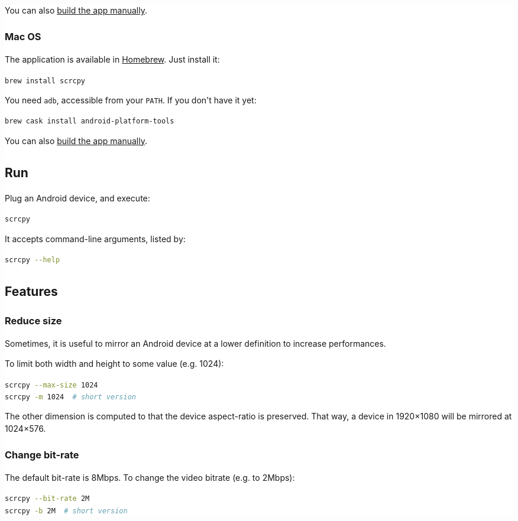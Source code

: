 You can also [build the app manually][BUILD].


### Mac OS

The application is available in [Homebrew]. Just install it:

[Homebrew]: https://brew.sh/

```bash
brew install scrcpy
```

You need `adb`, accessible from your `PATH`. If you don't have it yet:

```bash
brew cask install android-platform-tools
```

You can also [build the app manually][BUILD].


## Run

Plug an Android device, and execute:

```bash
scrcpy
```

It accepts command-line arguments, listed by:

```bash
scrcpy --help
```

## Features


### Reduce size

Sometimes, it is useful to mirror an Android device at a lower definition to
increase performances.

To limit both width and height to some value (e.g. 1024):

```bash
scrcpy --max-size 1024
scrcpy -m 1024  # short version
```

The other dimension is computed to that the device aspect-ratio is preserved.
That way, a device in 1920×1080 will be mirrored at 1024×576.


### Change bit-rate

The default bit-rate is 8Mbps. To change the video bitrate (e.g. to 2Mbps):

```bash
scrcpy --bit-rate 2M
scrcpy -b 2M  # short version
```


[enable-adb]: https://developer.android.com/studio/command-line/adb.html#Enabling
[control]: https://github.com/Genymobile/scrcpy/issues/70#issuecomment-373286323
[snap-link]: https://snapstats.org/snaps/scrcpy
[snap]: https://en.wikipedia.org/wiki/Snappy_(package_manager)
[AUR]: https://wiki.archlinux.org/index.php/Arch_User_Repository
[aur-link]: https://aur.archlinux.org/packages/scrcpy/
[Ebuild]: https://wiki.gentoo.org/wiki/Ebuild
[ebuild-link]: https://github.com/maggu2810/maggu2810-overlay/tree/master/app-mobilephone/scrcpy
[direct-win32]: https://github.com/Genymobile/scrcpy/releases/download/v1.9/scrcpy-win32-v1.9.zip
[direct-win64]: https://github.com/Genymobile/scrcpy/releases/download/v1.9/scrcpy-win64-v1.9.zip
[connect]: https://developer.android.com/studio/command-line/adb.html#wireless
[packet delay variation]: https://en.wikipedia.org/wiki/Packet_delay_variation
[USBaudio]: https://github.com/rom1v/usbaudio
[issue #14]: https://github.com/Genymobile/scrcpy/issues/14
[useful]: https://github.com/Genymobile/scrcpy/issues/278#issuecomment-429330345
[gnirehtet]: https://github.com/Genymobile/gnirehtet
[`strcpy`]: http://man7.org/linux/man-pages/man3/strcpy.3.html
[BUILD]: BUILD.md
[developers page]: DEVELOP.md
[article-intro]: https://blog.rom1v.com/2018/03/introducing-scrcpy/
[article-tcpip]: https://www.genymotion.com/blog/open-source-project-scrcpy-now-works-wirelessly/
